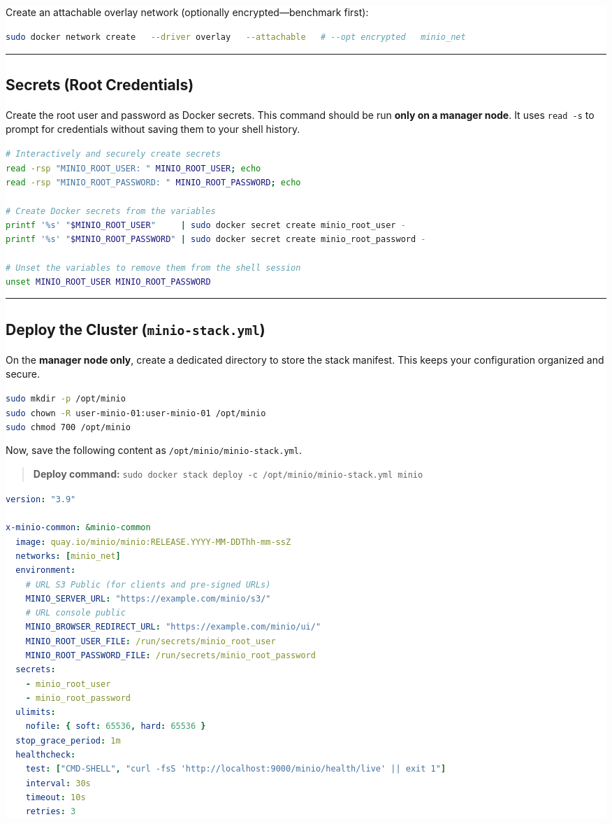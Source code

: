 Create an attachable overlay network (optionally encrypted—benchmark first):
```bash
sudo docker network create   --driver overlay   --attachable   # --opt encrypted   minio_net
```

---

## Secrets (Root Credentials)

Create the root user and password as Docker secrets. This command should be run **only on a manager node**. It uses `read -s` to prompt for credentials without saving them to your shell history.

```bash
# Interactively and securely create secrets
read -rsp "MINIO_ROOT_USER: " MINIO_ROOT_USER; echo
read -rsp "MINIO_ROOT_PASSWORD: " MINIO_ROOT_PASSWORD; echo

# Create Docker secrets from the variables
printf '%s' "$MINIO_ROOT_USER"     | sudo docker secret create minio_root_user -
printf '%s' "$MINIO_ROOT_PASSWORD" | sudo docker secret create minio_root_password -

# Unset the variables to remove them from the shell session
unset MINIO_ROOT_USER MINIO_ROOT_PASSWORD
```

---

## Deploy the Cluster (`minio-stack.yml`)

On the **manager node only**, create a dedicated directory to store the stack manifest. This keeps your configuration organized and secure.

```bash
sudo mkdir -p /opt/minio
sudo chown -R user-minio-01:user-minio-01 /opt/minio
sudo chmod 700 /opt/minio
```

Now, save the following content as `/opt/minio/minio-stack.yml`.

> **Deploy command:**
> `sudo docker stack deploy -c /opt/minio/minio-stack.yml minio`

```yaml
version: "3.9"

x-minio-common: &minio-common
  image: quay.io/minio/minio:RELEASE.YYYY-MM-DDThh-mm-ssZ
  networks: [minio_net]
  environment:
    # URL S3 Public (for clients and pre-signed URLs)
    MINIO_SERVER_URL: "https://example.com/minio/s3/"
    # URL console public
    MINIO_BROWSER_REDIRECT_URL: "https://example.com/minio/ui/"
    MINIO_ROOT_USER_FILE: /run/secrets/minio_root_user
    MINIO_ROOT_PASSWORD_FILE: /run/secrets/minio_root_password
  secrets:
    - minio_root_user
    - minio_root_password
  ulimits:
    nofile: { soft: 65536, hard: 65536 }
  stop_grace_period: 1m
  healthcheck:
    test: ["CMD-SHELL", "curl -fsS 'http://localhost:9000/minio/health/live' || exit 1"]
    interval: 30s
    timeout: 10s
    retries: 3
```